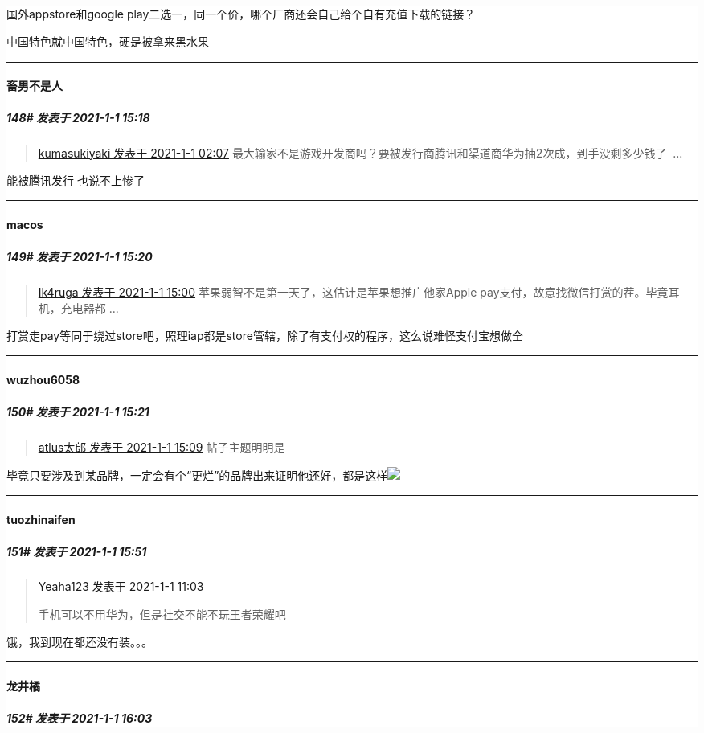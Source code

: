 
国外appstore和google play二选一，同一个价，哪个厂商还会自己给个自有充值下载的链接？


中国特色就中国特色，硬是被拿来黑水果


-----

####  畜男不是人  
##### 148#       发表于 2021-1-1 15:18


<blockquote><a href="httphttps://bbs.saraba1st.com/2b/forum.php?mod=redirect&amp;goto=findpost&amp;pid=49909175&amp;ptid=1980658" target="_blank">kumasukiyaki 发表于 2021-1-1 02:07</a>
最大输家不是游戏开发商吗？要被发行商腾讯和渠道商华为抽2次成，到手没剩多少钱了  ...</blockquote>
能被腾讯发行 也说不上惨了


-----

####  macos  
##### 149#       发表于 2021-1-1 15:20


<blockquote><a href="httphttps://bbs.saraba1st.com/2b/forum.php?mod=redirect&amp;goto=findpost&amp;pid=49909122&amp;ptid=1980658" target="_blank">Ik4ruga 发表于 2021-1-1 15:00</a>
苹果弱智不是第一天了，这估计是苹果想推广他家Apple pay支付，故意找微信打赏的茬。毕竟耳机，充电器都 ...</blockquote>
打赏走pay等同于绕过store吧，照理iap都是store管辖，除了有支付权的程序，这么说难怪支付宝想做全


-----

####  wuzhou6058  
##### 150#       发表于 2021-1-1 15:21


<blockquote><a href="httphttps://bbs.saraba1st.com/2b/forum.php?mod=redirect&amp;goto=findpost&amp;pid=49909192&amp;ptid=1980658" target="_blank">atlus太郎 发表于 2021-1-1 15:09</a>
帖子主题明明是</blockquote>
毕竟只要涉及到某品牌，一定会有个“更烂”的品牌出来证明他还好，都是这样<img src="https://static.saraba1st.com/image/smiley/face2017/057.png" referrerpolicy="no-referrer">


-----

####  tuozhinaifen  
##### 151#       发表于 2021-1-1 15:51


<blockquote><a href="httphttps://bbs.saraba1st.com/2b/forum.php?mod=redirect&amp;goto=findpost&amp;pid=49907026&amp;ptid=1980658" target="_blank">Yeaha123 发表于 2021-1-1 11:03</a>

手机可以不用华为，但是社交不能不玩王者荣耀吧</blockquote>
饿，我到现在都还没有装。。。


-----

####  龙井橘  
##### 152#       发表于 2021-1-1 16:03
